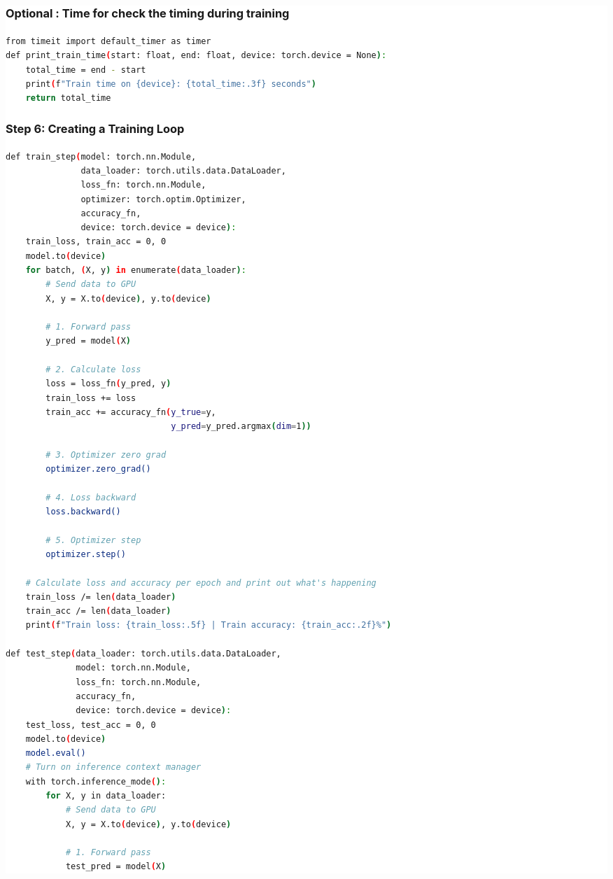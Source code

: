 ```bash
```
### Optional : Time for check the timing during training
```bash
from timeit import default_timer as timer 
def print_train_time(start: float, end: float, device: torch.device = None):
    total_time = end - start
    print(f"Train time on {device}: {total_time:.3f} seconds")
    return total_time
```

### Step 6: Creating a Training Loop
```bash
def train_step(model: torch.nn.Module,
               data_loader: torch.utils.data.DataLoader,
               loss_fn: torch.nn.Module,
               optimizer: torch.optim.Optimizer,
               accuracy_fn,
               device: torch.device = device):
    train_loss, train_acc = 0, 0
    model.to(device)
    for batch, (X, y) in enumerate(data_loader):
        # Send data to GPU
        X, y = X.to(device), y.to(device)

        # 1. Forward pass
        y_pred = model(X)

        # 2. Calculate loss
        loss = loss_fn(y_pred, y)
        train_loss += loss
        train_acc += accuracy_fn(y_true=y,
                                 y_pred=y_pred.argmax(dim=1)) 

        # 3. Optimizer zero grad
        optimizer.zero_grad()

        # 4. Loss backward
        loss.backward()

        # 5. Optimizer step
        optimizer.step()

    # Calculate loss and accuracy per epoch and print out what's happening
    train_loss /= len(data_loader)
    train_acc /= len(data_loader)
    print(f"Train loss: {train_loss:.5f} | Train accuracy: {train_acc:.2f}%")

def test_step(data_loader: torch.utils.data.DataLoader,
              model: torch.nn.Module,
              loss_fn: torch.nn.Module,
              accuracy_fn,
              device: torch.device = device):
    test_loss, test_acc = 0, 0
    model.to(device)
    model.eval()
    # Turn on inference context manager
    with torch.inference_mode(): 
        for X, y in data_loader:
            # Send data to GPU
            X, y = X.to(device), y.to(device)
            
            # 1. Forward pass
            test_pred = model(X)
```